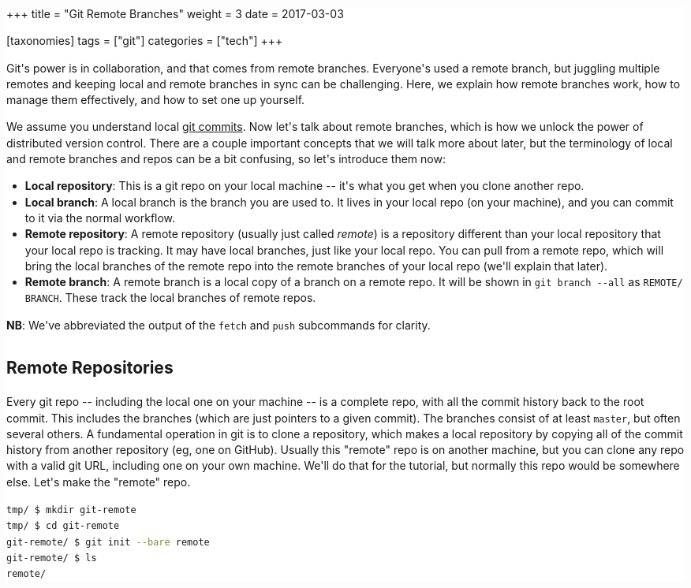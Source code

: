 +++
title = "Git Remote Branches"
weight = 3
date = 2017-03-03

[taxonomies]
tags = ["git"]
categories = ["tech"]
+++

Git's power is in collaboration, and that comes from remote branches.
Everyone's used a remote branch, but juggling multiple remotes and keeping
local and remote branches in sync can be challenging. Here, we explain how
remote branches work, how to manage them effectively, and how to set one up
yourself.



We assume you understand local [git commits](git-dag.md). Now let's talk
about remote branches, which is how we unlock the power of distributed
version control. There are a couple important concepts that we will talk more
about later, but the terminology of local and remote branches and repos can
be a bit confusing, so let's introduce them now:

* **Local repository**: This is a git repo on your local machine -- it's what
  you get when you clone another repo.
* **Local branch**: A local branch is the branch you are used to. It lives
  in your local repo (on your machine), and you can commit to it via the normal
  workflow.
* **Remote repository**: A remote repository (usually just called _remote_) is a
  repository different than your local repository that your local repo is
  tracking.  It may have local branches, just like your local repo.  You can
  pull from a remote repo, which will bring the local branches of the remote
  repo into the remote branches of your local repo (we'll explain that later).
* **Remote branch**: A remote branch is a local copy of a branch on a remote
  repo. It will be shown in `git branch --all` as `REMOTE/BRANCH`.  These
  track the local branches of remote repos.

**NB**: We've abbreviated the output of the `fetch` and `push` subcommands
for clarity.

## Remote Repositories

Every git repo -- including the local one on your machine -- is a complete
repo, with all the commit history back to the root commit.  This includes the
branches (which are just pointers to a given commit).  The branches consist
of at least `master`, but often several others.  A fundamental operation in
git is to clone a repository, which makes a local repository by copying all of
the commit history from another repository (eg, one on GitHub).  Usually this
"remote" repo is on another machine, but you can clone any repo with a valid
git URL, including one on your own machine.  We'll do that for the tutorial,
but normally this repo would be somewhere else.  Let's make the "remote" repo.

```sh
tmp/ $ mkdir git-remote
tmp/ $ cd git-remote
git-remote/ $ git init --bare remote
git-remote/ $ ls
remote/
```
